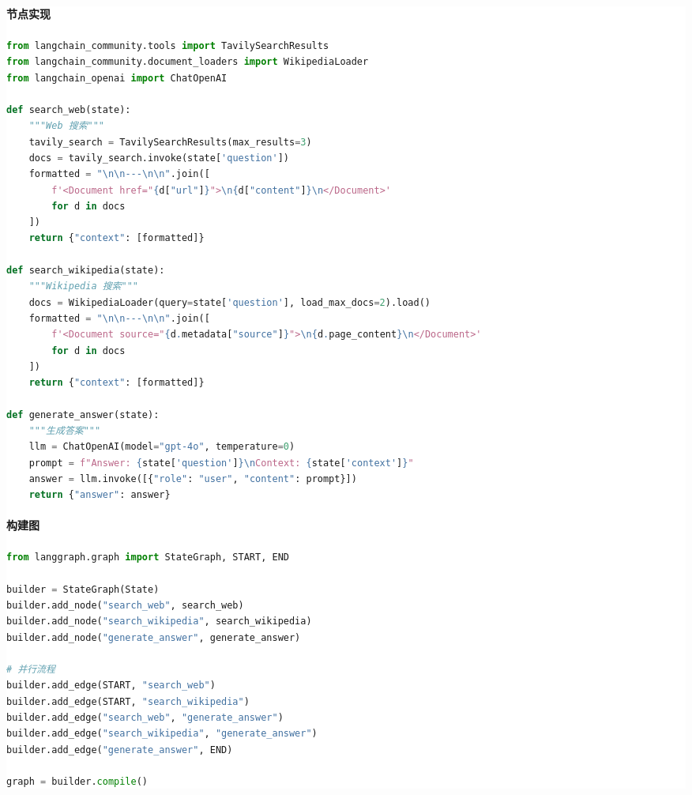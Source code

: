 #### 节点实现

```python
from langchain_community.tools import TavilySearchResults
from langchain_community.document_loaders import WikipediaLoader
from langchain_openai import ChatOpenAI

def search_web(state):
    """Web 搜索"""
    tavily_search = TavilySearchResults(max_results=3)
    docs = tavily_search.invoke(state['question'])
    formatted = "\n\n---\n\n".join([
        f'<Document href="{d["url"]}">\n{d["content"]}\n</Document>'
        for d in docs
    ])
    return {"context": [formatted]}

def search_wikipedia(state):
    """Wikipedia 搜索"""
    docs = WikipediaLoader(query=state['question'], load_max_docs=2).load()
    formatted = "\n\n---\n\n".join([
        f'<Document source="{d.metadata["source"]}">\n{d.page_content}\n</Document>'
        for d in docs
    ])
    return {"context": [formatted]}

def generate_answer(state):
    """生成答案"""
    llm = ChatOpenAI(model="gpt-4o", temperature=0)
    prompt = f"Answer: {state['question']}\nContext: {state['context']}"
    answer = llm.invoke([{"role": "user", "content": prompt}])
    return {"answer": answer}
```

#### 构建图

```python
from langgraph.graph import StateGraph, START, END

builder = StateGraph(State)
builder.add_node("search_web", search_web)
builder.add_node("search_wikipedia", search_wikipedia)
builder.add_node("generate_answer", generate_answer)

# 并行流程
builder.add_edge(START, "search_web")
builder.add_edge(START, "search_wikipedia")
builder.add_edge("search_web", "generate_answer")
builder.add_edge("search_wikipedia", "generate_answer")
builder.add_edge("generate_answer", END)

graph = builder.compile()
```
